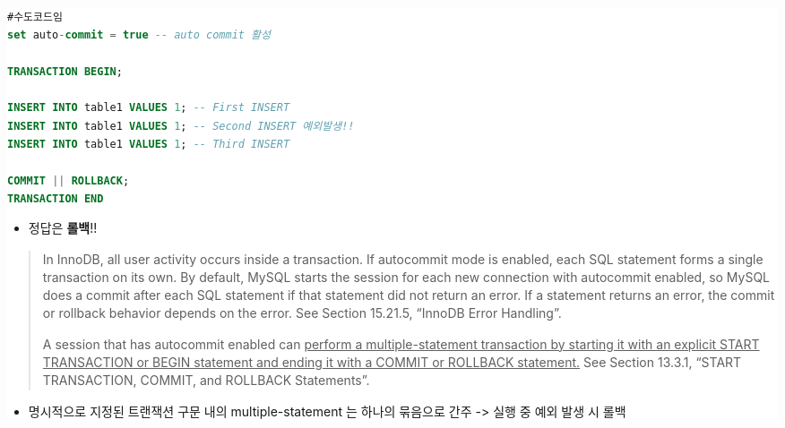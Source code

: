   ```sql
  #수도코드임
  set auto-commit = true -- auto commit 활성
  
  TRANSACTION BEGIN;
  
  INSERT INTO table1 VALUES 1; -- First INSERT
  INSERT INTO table1 VALUES 1; -- Second INSERT 예외발생!!
  INSERT INTO table1 VALUES 1; -- Third INSERT
  
  COMMIT || ROLLBACK;
  TRANSACTION END
  ```
  - 정답은 **롤백**!!
  
  > In InnoDB, all user activity occurs inside a transaction. If autocommit mode is enabled, each SQL statement forms a single transaction on its own. By default, MySQL starts the session for each new connection with autocommit enabled, so MySQL does a commit after each SQL statement if that statement did not return an error. If a statement returns an error, the commit or rollback behavior depends on the error. See Section 15.21.5, “InnoDB Error Handling”.
  >
  >
  > A session that has autocommit enabled can <u> perform a multiple-statement transaction by starting it with an explicit START TRANSACTION or BEGIN statement and ending it with a COMMIT or ROLLBACK statement.</u> See Section 13.3.1, “START TRANSACTION, COMMIT, and ROLLBACK Statements”.
  >

  - 명시적으로 지정된 트랜잭션 구문 내의 multiple-statement 는 하나의 묶음으로 간주 -> 실행 중 예외 발생 시 롤백   
